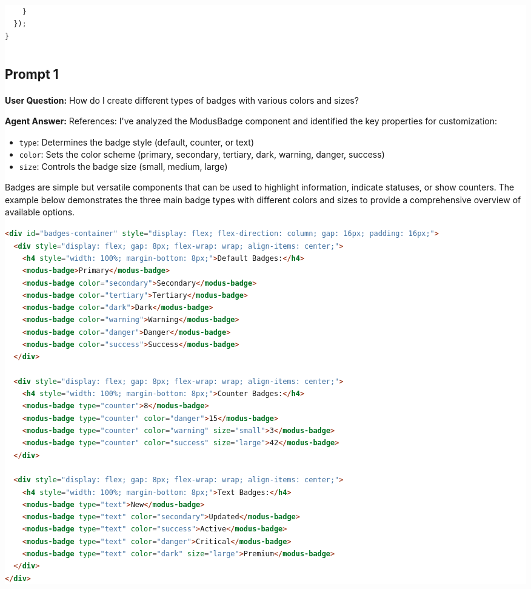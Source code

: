 ```typescript
    }
  });
}
```



# <ModusBadge>

## Prompt 1
**User Question:** How do I create different types of badges with various colors and sizes?

**Agent Answer:**
References:
I've analyzed the ModusBadge component and identified the key properties for customization:
- `type`: Determines the badge style (default, counter, or text)
- `color`: Sets the color scheme (primary, secondary, tertiary, dark, warning, danger, success)
- `size`: Controls the badge size (small, medium, large)

Badges are simple but versatile components that can be used to highlight information, indicate statuses, or show counters. The example below demonstrates the three main badge types with different colors and sizes to provide a comprehensive overview of available options.

```html
<div id="badges-container" style="display: flex; flex-direction: column; gap: 16px; padding: 16px;">
  <div style="display: flex; gap: 8px; flex-wrap: wrap; align-items: center;">
    <h4 style="width: 100%; margin-bottom: 8px;">Default Badges:</h4>
    <modus-badge>Primary</modus-badge>
    <modus-badge color="secondary">Secondary</modus-badge>
    <modus-badge color="tertiary">Tertiary</modus-badge>
    <modus-badge color="dark">Dark</modus-badge>
    <modus-badge color="warning">Warning</modus-badge>
    <modus-badge color="danger">Danger</modus-badge>
    <modus-badge color="success">Success</modus-badge>
  </div>
  
  <div style="display: flex; gap: 8px; flex-wrap: wrap; align-items: center;">
    <h4 style="width: 100%; margin-bottom: 8px;">Counter Badges:</h4>
    <modus-badge type="counter">8</modus-badge>
    <modus-badge type="counter" color="danger">15</modus-badge>
    <modus-badge type="counter" color="warning" size="small">3</modus-badge>
    <modus-badge type="counter" color="success" size="large">42</modus-badge>
  </div>
  
  <div style="display: flex; gap: 8px; flex-wrap: wrap; align-items: center;">
    <h4 style="width: 100%; margin-bottom: 8px;">Text Badges:</h4>
    <modus-badge type="text">New</modus-badge>
    <modus-badge type="text" color="secondary">Updated</modus-badge>
    <modus-badge type="text" color="success">Active</modus-badge>
    <modus-badge type="text" color="danger">Critical</modus-badge>
    <modus-badge type="text" color="dark" size="large">Premium</modus-badge>
  </div>
</div>
```
